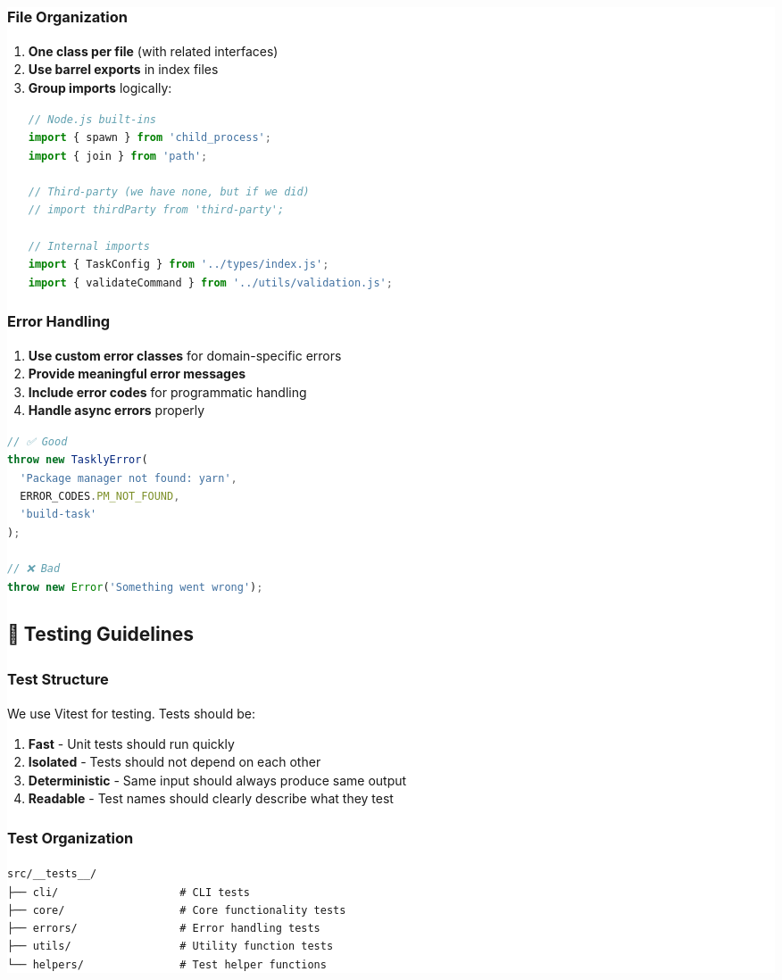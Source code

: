 ### File Organization

1. **One class per file** (with related interfaces)
2. **Use barrel exports** in index files
3. **Group imports** logically:
   ```typescript
   // Node.js built-ins
   import { spawn } from 'child_process';
   import { join } from 'path';
   
   // Third-party (we have none, but if we did)
   // import thirdParty from 'third-party';
   
   // Internal imports
   import { TaskConfig } from '../types/index.js';
   import { validateCommand } from '../utils/validation.js';
   ```

### Error Handling

1. **Use custom error classes** for domain-specific errors
2. **Provide meaningful error messages**
3. **Include error codes** for programmatic handling
4. **Handle async errors** properly

```typescript
// ✅ Good
throw new TasklyError(
  'Package manager not found: yarn',
  ERROR_CODES.PM_NOT_FOUND,
  'build-task'
);

// ❌ Bad
throw new Error('Something went wrong');
```

## 🧪 Testing Guidelines

### Test Structure

We use Vitest for testing. Tests should be:

1. **Fast** - Unit tests should run quickly
2. **Isolated** - Tests should not depend on each other
3. **Deterministic** - Same input should always produce same output
4. **Readable** - Test names should clearly describe what they test

### Test Organization

```
src/__tests__/
├── cli/                   # CLI tests
├── core/                  # Core functionality tests
├── errors/                # Error handling tests
├── utils/                 # Utility function tests
└── helpers/               # Test helper functions
```
